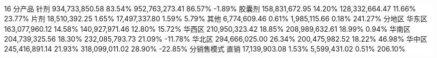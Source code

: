16
分产品
针剂
934,733,850.58
83.54%
952,763,273.41
86.57%
-1.89%
胶囊剂
158,831,672.95
14.20%
128,332,664.47
11.66%
23.77%
片剂
18,510,392.25
1.65%
17,497,337.80
1.59%
5.79%
其他
6,774,609.46
0.61%
1,985,115.66
0.18%
241.27%
分地区
华东区
163,077,960.12
14.58%
140,927,971.46
12.80%
15.72%
华西区
210,950,323.42
18.85%
208,989,632.61
18.99%
0.94%
华南区
204,739,325.56
18.30%
232,085,793.73
21.09%
-11.78%
华北区
294,666,025.00
26.34%
200,475,982.52
18.22%
46.98%
华中区
245,416,891.14
21.93%
318,099,011.02
28.90%
-22.85%
分销售模式
直销
17,139,903.08
1.53%
5,599,431.02
0.51%
206.10%